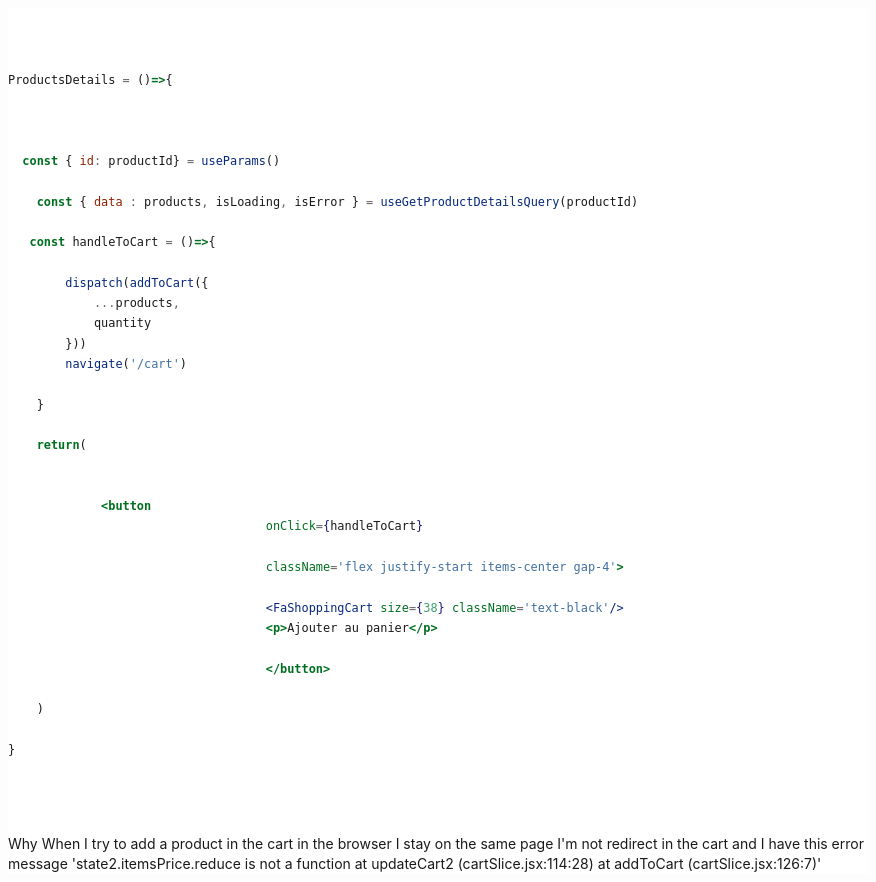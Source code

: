 ```jsx



ProductsDetails = ()=>{



  const { id: productId} = useParams()

    const { data : products, isLoading, isError } = useGetProductDetailsQuery(productId)

   const handleToCart = ()=>{

        dispatch(addToCart({
            ...products,
            quantity
        }))
        navigate('/cart')

    }

    return(


             <button
                                    onClick={handleToCart}
                                  
                                    className='flex justify-start items-center gap-4'>

                                    <FaShoppingCart size={38} className='text-black'/>
                                    <p>Ajouter au panier</p>

                                    </button>

    )

}





```


Why When I try to add a product in the cart in the browser I stay on the same page I'm not redirect in the cart
and I have this error message 'state2.itemsPrice.reduce is not a function
    at updateCart2 (cartSlice.jsx:114:28)
    at addToCart (cartSlice.jsx:126:7)'

